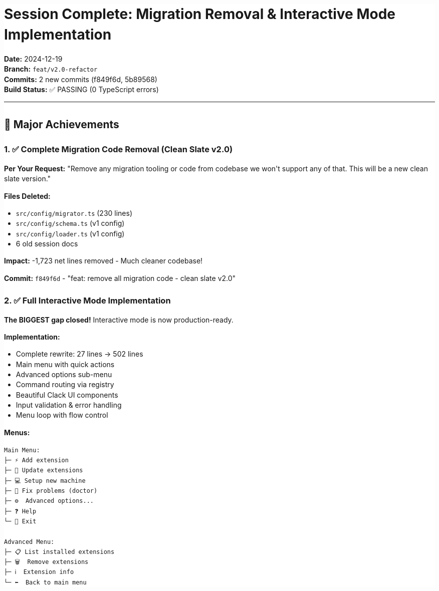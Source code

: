 # Session Complete: Migration Removal & Interactive Mode Implementation

**Date:** 2024-12-19  
**Branch:** `feat/v2.0-refactor`  
**Commits:** 2 new commits (f849f6d, 5b89568)  
**Build Status:** ✅ PASSING (0 TypeScript errors)

---

## 🎉 Major Achievements

### 1. ✅ Complete Migration Code Removal (Clean Slate v2.0)

**Per Your Request:** "Remove any migration tooling or code from codebase we won't support any of that. This will be a new clean slate version."

**Files Deleted:**
- `src/config/migrator.ts` (230 lines)
- `src/config/schema.ts` (v1 config)
- `src/config/loader.ts` (v1 config)
- 6 old session docs

**Impact:** -1,723 net lines removed - Much cleaner codebase!

**Commit:** `f849f6d` - "feat: remove all migration code - clean slate v2.0"

### 2. ✅ Full Interactive Mode Implementation

**The BIGGEST gap closed!** Interactive mode is now production-ready.

**Implementation:**
- Complete rewrite: 27 lines → 502 lines
- Main menu with quick actions
- Advanced options sub-menu
- Command routing via registry
- Beautiful Clack UI components
- Input validation & error handling
- Menu loop with flow control

**Menus:**
```
Main Menu:
├─ ⚡ Add extension
├─ 🔄 Update extensions
├─ 💻 Setup new machine
├─ 🏥 Fix problems (doctor)
├─ ⚙️  Advanced options...
├─ ❓ Help
└─ 👋 Exit

Advanced Menu:
├─ 📋 List installed extensions
├─ 🗑️  Remove extensions
├─ ℹ️  Extension info
└─ ⬅️  Back to main menu
```
